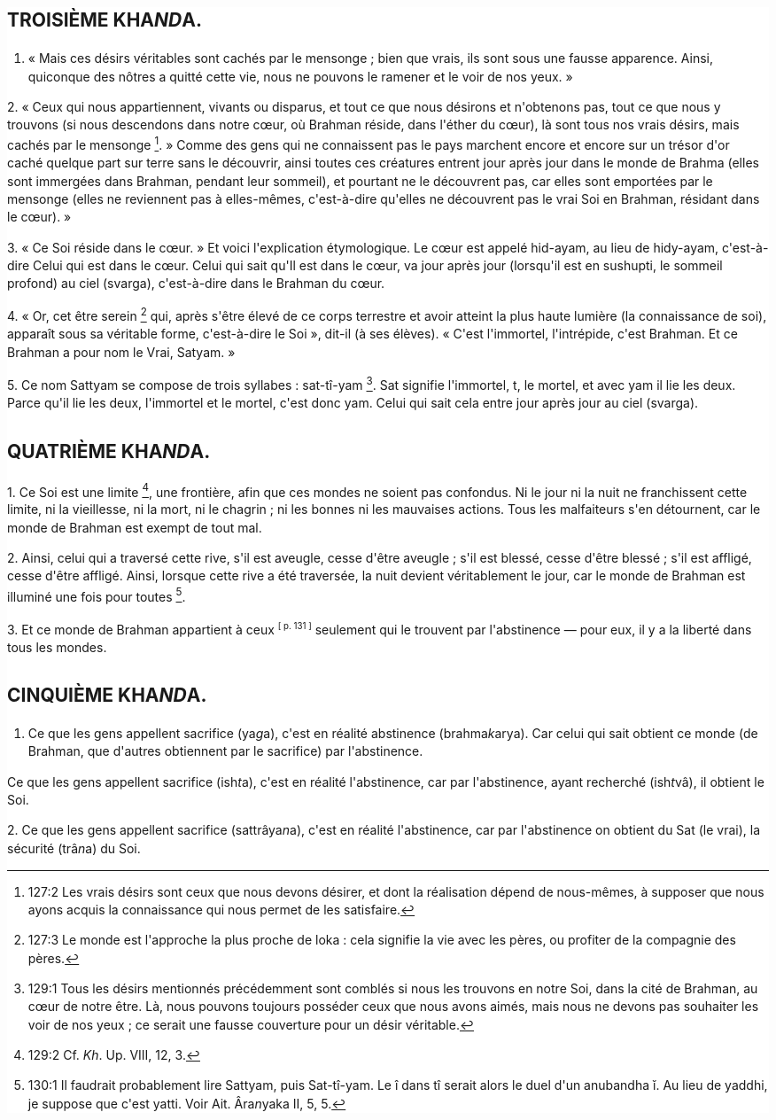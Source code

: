 ## TROISIÈME KHA<i>N</i><i>D</i>A.

1. « Mais ces désirs véritables sont cachés par le mensonge ; bien que vrais, ils sont sous une fausse apparence. Ainsi, quiconque des nôtres a quitté cette vie, nous ne pouvons le ramener et le voir de nos yeux. »

2\. « Ceux qui nous appartiennent, vivants ou disparus, et tout ce que nous désirons et n'obtenons pas, tout ce que nous y trouvons (si nous descendons dans notre cœur, où Brahman réside, dans l'éther du cœur), là sont tous nos vrais désirs, mais cachés par le mensonge [^330]. » Comme des gens qui ne connaissent pas le pays marchent encore et encore sur un trésor d'or caché quelque part sur terre sans le découvrir, ainsi toutes ces créatures entrent jour après jour dans le monde de Brahma (elles sont immergées dans Brahman, pendant leur sommeil), et pourtant ne le découvrent pas, car elles sont emportées par le mensonge (elles ne reviennent pas à elles-mêmes, c'est-à-dire qu'elles ne découvrent pas le vrai Soi en Brahman, résidant dans le cœur). »

3\. « Ce Soi réside dans le cœur. » Et voici l'explication étymologique. Le cœur est appelé hid-ayam, au lieu de hidy-ayam, c'est-à-dire Celui qui est dans le cœur. Celui qui sait qu'Il est dans le cœur, va jour après jour (lorsqu'il est en sushupti, le sommeil profond) au ciel (svarga), c'est-à-dire dans le Brahman du cœur.

4\. « Or, cet être serein [^331] qui, après s'être élevé de ce corps terrestre et avoir atteint la plus haute lumière (la connaissance de soi), apparaît sous sa véritable forme, c'est-à-dire le Soi », dit-il (à ses élèves). « C'est l'immortel, l'intrépide, c'est Brahman. Et ce Brahman a pour nom le Vrai, Satyam. »

5\. Ce nom Sattyam se compose de trois syllabes : sat-tî-yam [^332]. Sat signifie l'immortel, t, le mortel, et avec yam il lie les deux. Parce qu'il lie les deux, l'immortel et le mortel, c'est donc yam. Celui qui sait cela entre jour après jour au ciel (svarga).

## QUATRIÈME KHA<i>N</i><i>D</i>A.

1\. Ce Soi est une limite [^333], une frontière, afin que ces mondes ne soient pas confondus. Ni le jour ni la nuit ne franchissent cette limite, ni la vieillesse, ni la mort, ni le chagrin ; ni les bonnes ni les mauvaises actions. Tous les malfaiteurs s'en détournent, car le monde de Brahman est exempt de tout mal.

2\. Ainsi, celui qui a traversé cette rive, s'il est aveugle, cesse d'être aveugle ; s'il est blessé, cesse d'être blessé ; s'il est affligé, cesse d'être affligé. Ainsi, lorsque cette rive a été traversée, la nuit devient véritablement le jour, car le monde de Brahman est illuminé une fois pour toutes [^334].

3\. Et ce monde de Brahman appartient à ceux <span id="p131"><sup><small>[ p. 131 ]</small></sup></span> seulement qui le trouvent par l'abstinence — pour eux, il y a la liberté dans tous les mondes.

## CINQUIÈME KHA<i>N</i><i>D</i>A.

1. Ce que les gens appellent sacrifice (ya<i>g</i>a), c'est en réalité abstinence (brahma<i>k</i>arya). Car celui qui sait obtient ce monde (de Brahman, que d'autres obtiennent par le sacrifice) par l'abstinence.

Ce que les gens appellent sacrifice (ish<i>t</i>a), c'est en réalité l'abstinence, car par l'abstinence, ayant recherché (ish<i>t</i>vâ), il obtient le Soi.

2\. Ce que les gens appellent sacrifice (sattrâya<i>n</i>a), c'est en réalité l'abstinence, car par l'abstinence on obtient du Sat (le vrai), la sécurité (trâ<i>n</i>a) du Soi.


[^327]: 125:2 Le huitième Prapâthaka semble former une sorte d'appendice à l'Upanishad. Le point le plus élevé que puisse atteindre la spéculation a été atteint dans le septième Prapâthaka, l'identité de notre soi et de toute autre chose avec le Soi Suprême. Cet effort spéculatif, cependant, est trop grand pour les gens ordinaires. Ils ne peuvent concevoir le Sat ou Brahman comme hors de l'espace et du temps, comme exempt de toute qualité, et afin de les aider, on leur apprend à adorer le Brahman, tel qu'il apparaît dans l'espace et le temps, un objet doté de certaines qualités, vivant dans la nature et dans le cœur humain. Le Brahman Suprême, en dehors duquel il n'y a rien, et qui ne peut être atteint comme objet, ni considéré comme un effet, apparaît aux esprits ordinaires comme une chose qui n'est pas. Français C'est pourquoi, tandis que le véritable philosophe, après avoir acquis la connaissance du Sat le plus élevé, s'identifie à lui soudainement, comme l'éclair, le mortel ordinaire doit l'atteindre par degrés lents, et comme préparation à cette connaissance supérieure qui doit suivre, le huitième Prapâthaka, particulièrement sa première partie, a été ajouté à l'enseignement contenu dans les livres précédents.
[^328]: 126:1 L'éther dans le cœur est en réalité un nom de Brahman. Il est là, et donc tout ce qui vient de lui lorsqu'il prend forme corporelle, à la fois ce qui est et ce qui n'est pas, c'est-à-dire ce qui n'est plus ou pas encore ; car le néant absolu n'est pas visé ici.
[^329]: 127:1 Je traduis cela un peu différemment du commentateur, bien que l'argument reste le même.
[^330]: 127:2 Les vrais désirs sont ceux que nous devons désirer, et dont la réalisation dépend de nous-mêmes, à supposer que nous ayons acquis la connaissance qui nous permet de les satisfaire.
[^331]: 127:3 Le monde est l'approche la plus proche de loka : cela signifie la vie avec les pères, ou profiter de la compagnie des pères.
[^332]: 129:1 Tous les désirs mentionnés précédemment sont comblés si nous les trouvons en notre Soi, dans la cité de Brahman, au cœur de notre être. Là, nous pouvons toujours posséder ceux que nous avons aimés, mais nous ne devons pas souhaiter les voir de nos yeux ; ce serait une fausse couverture pour un désir véritable.
[^333]: 129:2 Cf. <i>Kh</i>. Up. VIII, 12, 3.
[^334]: 130:1 Il faudrait probablement lire Sattyam, puis Sat-tî-yam. Le î dans tî serait alors le duel d'un anubandha ĭ. Au lieu de yaddhi, je suppose que c'est yatti. Voir Ait. Âra<i>n</i>yaka II, 5, 5.
[^335]: 130:2 Setu, généralement traduit par pont, était à l'origine un talus de terre (m<i>ri</i>âdimaya), érigé pour servir de chemin (pons) à travers l'eau ou un marais. De tels talus existent encore en de nombreux endroits et servent en même temps de limites (maryâdâ) entre des champs appartenant à des propriétés différentes. Cf. Mait. Up. VII, 7 ; Kâ<i>th</i> Up. III, 2 ; Talav. Up. comm. p. 59 ; Mu<i>n</i><i>d</i>. Up. II, 2, 5.
[^336]: 130:3 <i>Kh</i>. En haut. III, 1, 3.
[^337]: 131:1 Dans le Kaush. Br. Up. I, 3, le lac est appelé Ara, du moins selon le commentateur.
[^338]: 131:2 Dans le Kaush. Br. Up. Aparâ<i>g</i>ita n'est pas pû<i>h</i>, mais âyatanam.
[^339]: 131:3 Le cinquième kha<i>n</i><i>d</i>a est principalement destiné à recommander le brahma<i>k</i>arya p. 132 ou l'abstinence de tous les plaisirs du monde, enjointe au brahma<i>k</i>ârin, l'étudiant, comme moyen d'acquérir la connaissance de Brahman. Mais au lieu de montrer qu'une telle abstinence est indispensable à une concentration adéquate de nos facultés intellectuelles, on nous dit que l'abstinence est identique à certains sacrifices ; et cela est démontré, non par des arguments, mais par un certain nombre de jeux de mots très tirés par les cheveux. Ceux-ci sont impossibles à traduire, et même, ils ne méritent guère d'être traduits. Ainsi, l'abstinence est dite identique au sacrifice, ya<i>g</i>ña, parce que yo <i>g</i>ñâtâ, « celui qui sait », présente une certaine similitude avec ya<i>g</i>ña. Ish<i>t</i>a, une autre sorte de sacrifice, est comparé à eshan<i>â</i>, la recherche ; sattrâya<i>n</i>a à Sat, le Vrai, le Brahman, et trâya<i>n</i>a, la protection ; mauna, le silence, à manana, la méditation (ce qui peut être juste) ; anâ<i>s</i>akâyana, le jeûne, à na<i>s</i>, périr, et ara<i>n</i>yâgana, la vie d'ermite, à ara, <i>n</i>ya et ayana, la visite des deux lacs Ara et <i>N</i>ya, dont on croit qu'ils existent dans le monde légendaire de Brahman. Rien ne peut être plus absurde. Après avoir abordé la question des légendes brahmaniques, telles que nous les trouvons, par exemple, dans le Kaushîtaki-brâhma<i>n</i>a-upanishad, l'auteur poursuit. Outre les lacs Ara et Nya (dans le Kaushîtaki-brâhma<i>n</i>a-upanishad, nous n'en avons qu'un seul, appelé Âra), il mentionne le lac Airammadîya, et l'explique comme aira (irâ annam, tanmaya airo ma<i>n</i><i>d</i>as, tena pûr<i>n</i>am airam) et madîya, délicieux. L'arbre Asvattha, qui déverse le Soma, n'est pas transformé en autre chose, si ce n'est que le Soma est présenté comme l'immortel, ou nectar. Aparâgita devient la cité de Brahman, car elle ne peut être conquise que par ceux qui ont pratiqué l'abstinence. Et la salle appelée ailleurs Vibhu-pramita devient Prabhu-vimitam, ou Prabhu-vinirmita, créée par Prabhu, c'est-à-dire Brahman. Tous les désirs comblés, énumérés dans les kha<i>n</i><i>d</i>as 2-5, qu'il s'agisse de retrouver nos pères et mères ou d'entrer dans le Brahmaloka avec ses lacs et ses palais, doivent être considérés non pas comme matériels (sthûla), mais uniquement comme mentaux (mânasa). De ce fait, cependant, ils ne sont en aucun cas considérés comme faux ou irréels, pas plus que les rêves. Les rêves sont faux et irréels, relativement seulement, c'est-à-dire relativement à ce que nous voyons à l'éveil ; mais pas en eux-mêmes. Tout ce que nous voyons à l'éveil s'est également avéré être p.133 faux ; car il ne consiste que en formes et en noms ; pourtant, ces formes et ces noms contiennent un élément vrai, à savoir le Sat. Avant de connaître ce Sat, tous les objets que nous voyons à l'état de veille semblent vrais ; comme les rêves semblent vrais en rêve. Mais une fois réveillés par la vraie connaissance, nous voyons que seul le Sat est vrai. Lorsque nous imaginons voir un serpent, puis découvrons qu'il s'agit d'une corde, le serpent disparaît comme faux, mais ce qui était vrai en lui, la corde, reste vrai.
[^340]: 133:1 En sanskrit, Svapna signifie à la fois somnus et somnium. On pourrait donc traduire aussi par « de sorte qu'il ne se rende pas compte qu'il dort », ce qui, à certains égards, semblerait encore plus approprié dans notre passage ; cf. VIII, 11, 1.
[^341]: 133:2 Selon l'explication donnée du Om dans les Upanishads, et plus particulièrement dans le Dahara-vidyâ contenu dans ce Prapâ<i>th</i>aka.
[^342]: 134:1 Prasna en haut. II, 1.
[^343]: 134:2 Le même verset apparaît dans le Ka<i>th</i>a 6, 16, et est fréquemment cité ailleurs, par exemple, Mait. comm. p. 164. Pour vishvann, la bonne lecture semble être vishvak. Dans le Mait. Up. VI, 30, les Trish<i>t</i>ubh sont réduits à des versets Anush<i>t</i>ubh. Voir aussi Prasna Up. III, 6-7 ; Mu<i>n</i><i>d</i>. Up. II, 2.
[^344]: 134:3 Ici est traité à nouveau le problème le plus élevé, la connaissance du vrai Soi, qui conduit au-delà du monde de Brahmâ (masc.), et permet au soi individuel de retourner au Soi le plus élevé.
[^345]: 135:1 Le commentateur explique cela avec justesse. Pra<i>g</i>âpati désigne par la personne que l'on voit dans l'œil, le véritable agent de la vision, que seuls les sages voient, même les yeux fermés. Ses élèves, cependant, le comprennent mal. Ils pensent à la personne que l'on voit, non à celle qui voit (Yoga-sûtras II, 6). La personne que l'on voit dans l'œil est pour eux la petite figure imagée dans l'œil, et ils continuent donc à se demander si l'image dans l'eau ou dans un miroir n'est pas le Soi.
[^346]: 135:2 Les commentateurs s'efforcent d'expliquer que Pra<i>g</i>âpati n'a pas menti. Il entendait par purusha l'élément personnel au sens le plus élevé, et ce n'était pas sa faute si ses élèves prenaient purusha pour homme ou pour corps.
[^347]: 136:1 Je prends âtmana<i>h</i> comme un génitif, gouverné par yad, et non comme un accusatif pluriel.
[^348]: 136:2 Le commentateur lit yatare pour yata<i>h</i>.
[^349]: 137:1 Ceci fait évidemment référence aux coutumes et aux enseignements de tribus qui ne se conforment pas entièrement au système brahmanique. Il semble douteux que la décoration du corps mort implique un enterrement plutôt qu'une brûlure.
[^350]: 137:2 Le commentateur remarque que bien qu'Indra et Viro<i>k</i>ana aient tous deux méconnu la véritable signification de ce que Pra<i>g</i>âpati avait dit, tandis que Viro<i>k</i>ana prenait le corps pour le Soi, Indra pensait que le Soi était l'ombre du corps.
[^351]: 137:3 Srâma, boiteux, est expliqué par le commentateur comme borgne, ekanetra.
[^352]: 138:1 J'ai adopté la lecture vi<i>k</i><i>kh</i>âyayanti, car c'est la plus difficile, et elle explique donc le plus facilement les diverses corruptions, ou peut-être les corrections, qui se sont glissées dans le texte. <i>S</i>aṅkara explique vi<i>k</i><i>kh</i>âdayanti par vidrâvayanti, et cela montre que lui aussi a dû lire vi<i>k</i><i>kh</i>âyayanti, car il n'aurait pas pu expliquer vi<i>k</i><i>kh</i>âdayanti, qui signifie ils découvrent ou ils privent de leurs vêtements, par vidrâvayanti, ils chassent. Il est vrai que vi<i>k</i><i>kh</i>âyayanti peut être expliqué de deux manières ; il peut s'agir du causatif de <i>kh</i>â, couper, mais ce sens n'est pas très approprié ici, p. 139 et tout à fait inadmissible dans un autre passage où vi<i>k</i><i>kh</i>âyayanti apparaît, alors que, s'il dérive de vi<i>kh</i> (ὀίχομαι) dans un sens causatif, <i>S</i>aṅkara n'aurait guère pu choisir une meilleure explication que vidrâvayanti, ils font fuir. Français La racine vi<i>kh</i>, vi<i>k</i><i>kh</i>âyayati est reconnue dans Pâ<i>n</i>ini III, 1, 28, et dans le Dhâtupâ<i>th</i>a 28, 129, mais on ne l'a rencontrée jusqu'ici que dans ce passage, et dans B<i>ri</i>hadâra<i>n</i>yaka, Up. IV, 3, 20. Ici aussi l'auteur parle d'un homme qui s'imagine qu'on le tue ou qu'on lui fait violence, ou qu'un éléphant le poursuit ou qu'il tombe dans une fosse. Nous avons ici hastîva vi<i>k</i><i>kh</i>âyayati, et <i>S</i>aṅkara, du moins tel qu'il a été imprimé par le Dr Roer, l'explique par vi<i>k</i><i>kh</i>âpayati, vi<i>k</i><i>kh</i>âdayati, vidrâvayati; dhâvatîty artha<i>h</i>. Le commentaire de Dvivedaganga, publié par le Dr Weber, Satap. Brâhm. p. 1145, Kadâ<i>k</i>id ena<i>m</i> hastî vi<i>k</i><i>kh</i>âyayatîva vidrâvayatîva; vi<i>kh</i>a gatau, gupûdhûpavi<i>kh</i>ipa<i>n</i>ipanibhya âya iti (Pâ<i>n</i>. III, 1, 28) svârtha âyapratyaya<i>h</i>. Dans le Dictionnaire de Boehtlingk et Roth, la dérivation de <i>kh</i>â, couper, est préférée ; voir Nachträge, sv <i>kh</i>â.
[^353]: 140:1 Voir <i>Kh</i>. Up. VIII, 6, 3.
[^354]: 140:2 <i>Saṅkara explique que cela signifie le Soi réel, et non quelque chose de différent du Soi.
[^355]: 141:1 Selon certains, le corps est le résultat du Soi, les éléments du corps, le feu, l'eau et la terre jaillissant du Soi, et le Soi y entrant ensuite.
[^356]: 141:2 Plaisir ordinaire et mondain. Comm.
[^357]: 141:3 La comparaison n'est pas aussi frappante que la plupart des anciennes comparaisons. Le vent est comparé au Soi, car il est un temps perdu dans l'éther (l'espace), comme le Soi dans le corps, puis il surgit de l'éther et prend sa propre forme de vent. L'accent est mis sur la lumière suprême, qui dans un cas est le soleil d'été, dans l'autre la lumière de la connaissance.
[^358]: 141:4 Ce sont des plaisirs qui semblent difficilement compatibles avec l'état de paix parfaite que le Soi est censé avoir atteint. Ce passage peut être interpolé, ou inséré intentionnellement pour montrer que le Soi jouit de tels plaisirs en tant que spectateur intérieur seulement, sans s'identifier ni au plaisir ni à la douleur. Il les voit, comme il le dit plus loin, avec son œil divin. Le Soi ne perçoit en toutes choses que son Soi, rien d'autre. Dans son commentaire sur la Taittîrya Upanishad (p. 45), <i>S</i>aṅkara fait référence à ce passage à Brahman comme un effet, et non à Brahman comme une cause.
[^359]: 142:1 L'esprit, le soi conscient, n'est pas identique au corps, mais seulement uni à lui, comme un cheval, ou le conduisant, comme un cocher. Dans d'autres passages, les sens sont les chevaux ; buddhi, la raison, le cocher ; manas, le mental, les rênes. L'esprit est attaché à la charrette par le ketana ; cf. Ânanda<i>g</i>ñânagiri.
[^360]: 142:2 Parce qu'il perçoit non seulement ce qui est présent, mais aussi ce qui est passé et futur.
[^361]: 143:1 Ce chapitre est censé contenir un hymne de triomphe.
[^362]: 143:2 Râhu, plus tard un monstre, censé avaler le soleil et la lune à chaque éclipse solaire ou lunaire. Au début, on n'entend parler que de la bouche ou de la tête de Râhu. Plus tard, un corps lui fut assigné, mais il dut être détruit à nouveau par Vishnu, de sorte qu'il ne resta de lui que sa tête. Râhu semble dériver de rah, séparer, enlever. De là raksh, vouloir ou s'efforcer d'enlever, tenir à distance, protéger, et dans une application différente rákshas, ​​arrachement, violence, rakshás, un voleur, un esprit maléfique.
[^363]: 143:3 Âkâ<i>s</i>a, éther ou espace, est un nom de Brahman, car, comme l'éther, Brahman n'a pas de corps et est infiniment petit.
[^364]: 143:4 Ici, les trois classes, communément appelées castes, sont clairement marquées par les noms de brâhma<i>n</i>a, râ<i>g</i>an et vi<i>s</i>.
[^365]: 143:5 Yonisabditam pragananendriyam.
[^366]: 144:1 Le commentateur dit que même voyager en tant que mendiant cause de la douleur, mais qu'il est permis à un mendiant d'importuner les gens pour des aumônes dans les tîrthas, ou lieux sacrés. D'autres expliquent cela différemment.